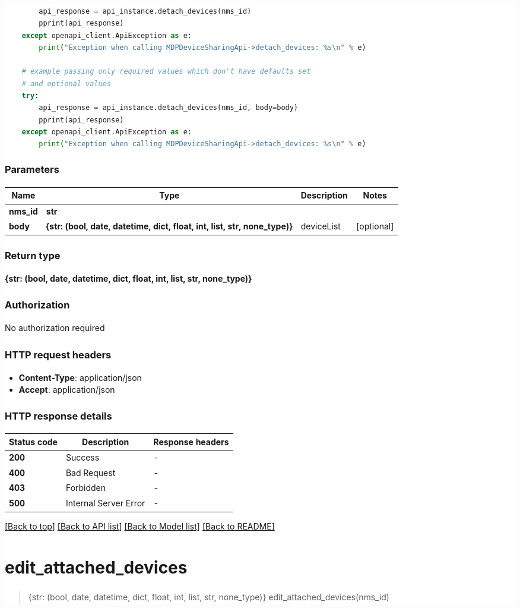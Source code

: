 ```python
        api_response = api_instance.detach_devices(nms_id)
        pprint(api_response)
    except openapi_client.ApiException as e:
        print("Exception when calling MDPDeviceSharingApi->detach_devices: %s\n" % e)

    # example passing only required values which don't have defaults set
    # and optional values
    try:
        api_response = api_instance.detach_devices(nms_id, body=body)
        pprint(api_response)
    except openapi_client.ApiException as e:
        print("Exception when calling MDPDeviceSharingApi->detach_devices: %s\n" % e)
```


### Parameters

Name | Type | Description  | Notes
------------- | ------------- | ------------- | -------------
 **nms_id** | **str**|  |
 **body** | **{str: (bool, date, datetime, dict, float, int, list, str, none_type)}**| deviceList | [optional]

### Return type

**{str: (bool, date, datetime, dict, float, int, list, str, none_type)}**

### Authorization

No authorization required

### HTTP request headers

 - **Content-Type**: application/json
 - **Accept**: application/json


### HTTP response details

| Status code | Description | Response headers |
|-------------|-------------|------------------|
**200** | Success |  -  |
**400** | Bad Request |  -  |
**403** | Forbidden |  -  |
**500** | Internal Server Error |  -  |

[[Back to top]](#) [[Back to API list]](../README.md#documentation-for-api-endpoints) [[Back to Model list]](../README.md#documentation-for-models) [[Back to README]](../README.md)

# **edit_attached_devices**
> {str: (bool, date, datetime, dict, float, int, list, str, none_type)} edit_attached_devices(nms_id)
